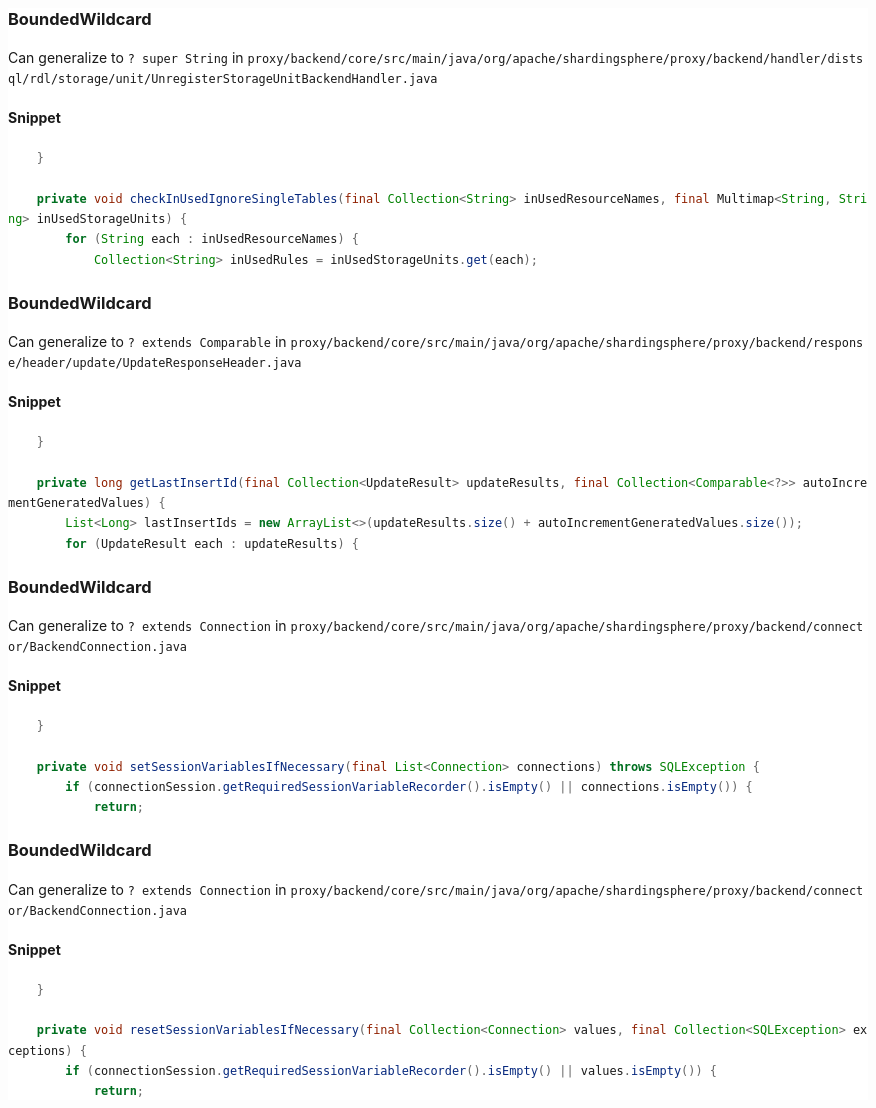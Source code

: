 ### BoundedWildcard
Can generalize to `? super String`
in `proxy/backend/core/src/main/java/org/apache/shardingsphere/proxy/backend/handler/distsql/rdl/storage/unit/UnregisterStorageUnitBackendHandler.java`
#### Snippet
```java
    }
    
    private void checkInUsedIgnoreSingleTables(final Collection<String> inUsedResourceNames, final Multimap<String, String> inUsedStorageUnits) {
        for (String each : inUsedResourceNames) {
            Collection<String> inUsedRules = inUsedStorageUnits.get(each);
```

### BoundedWildcard
Can generalize to `? extends Comparable`
in `proxy/backend/core/src/main/java/org/apache/shardingsphere/proxy/backend/response/header/update/UpdateResponseHeader.java`
#### Snippet
```java
    }
    
    private long getLastInsertId(final Collection<UpdateResult> updateResults, final Collection<Comparable<?>> autoIncrementGeneratedValues) {
        List<Long> lastInsertIds = new ArrayList<>(updateResults.size() + autoIncrementGeneratedValues.size());
        for (UpdateResult each : updateResults) {
```

### BoundedWildcard
Can generalize to `? extends Connection`
in `proxy/backend/core/src/main/java/org/apache/shardingsphere/proxy/backend/connector/BackendConnection.java`
#### Snippet
```java
    }
    
    private void setSessionVariablesIfNecessary(final List<Connection> connections) throws SQLException {
        if (connectionSession.getRequiredSessionVariableRecorder().isEmpty() || connections.isEmpty()) {
            return;
```

### BoundedWildcard
Can generalize to `? extends Connection`
in `proxy/backend/core/src/main/java/org/apache/shardingsphere/proxy/backend/connector/BackendConnection.java`
#### Snippet
```java
    }
    
    private void resetSessionVariablesIfNecessary(final Collection<Connection> values, final Collection<SQLException> exceptions) {
        if (connectionSession.getRequiredSessionVariableRecorder().isEmpty() || values.isEmpty()) {
            return;
```
